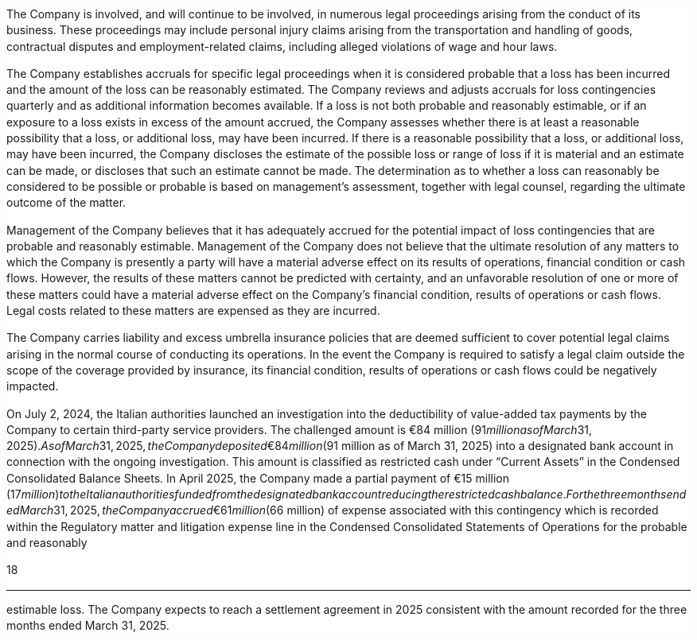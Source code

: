 The Company is involved, and will continue to be involved, in numerous legal proceedings arising from the conduct of its business. These proceedings may include personal injury claims arising from the transportation and handling of goods, contractual disputes and employment-related claims, including alleged violations of wage and hour laws.

  

The Company establishes accruals for specific legal proceedings when it is considered probable that a loss has been incurred and the amount of the loss can be reasonably estimated. The Company reviews and adjusts accruals for loss contingencies quarterly and as additional information becomes available. If a loss is not both probable and reasonably estimable, or if an exposure to a loss exists in excess of the amount accrued, the Company assesses whether there is at least a reasonable possibility that a loss, or additional loss, may have been incurred. If there is a reasonable possibility that a loss, or additional loss, may have been incurred, the Company discloses the estimate of the possible loss or range of loss if it is material and an estimate can be made, or discloses that such an estimate cannot be made. The determination as to whether a loss can reasonably be considered to be possible or probable is based on management’s assessment, together with legal counsel, regarding the ultimate outcome of the matter.

  

Management of the Company believes that it has adequately accrued for the potential impact of loss contingencies that are probable and reasonably estimable. Management of the Company does not believe that the ultimate resolution of any matters to which the Company is presently a party will have a material adverse effect on its results of operations, financial condition or cash flows. However, the results of these matters cannot be predicted with certainty, and an unfavorable resolution of one or more of these matters could have a material adverse effect on the Company’s financial condition, results of operations or cash flows. Legal costs related to these matters are expensed as they are incurred.

  

The Company carries liability and excess umbrella insurance policies that are deemed sufficient to cover potential legal claims arising in the normal course of conducting its operations. In the event the Company is required to satisfy a legal claim outside the scope of the coverage provided by insurance, its financial condition, results of operations or cash flows could be negatively impacted.

  

On July 2, 2024, the Italian authorities launched an investigation into the deductibility of value-added tax payments by the Company to certain third-party service providers. The challenged amount is €84 million ($91 million as of March 31, 2025). As of March 31, 2025, the Company deposited €84 million ($91 million as of March 31, 2025) into a designated bank account in connection with the ongoing investigation. This amount is classified as restricted cash under “Current Assets” in the Condensed Consolidated Balance Sheets. In April 2025, the Company made a partial payment of €15 million ($17 million) to the Italian authorities funded from the designated bank account reducing the restricted cash balance. For the three months ended March 31, 2025, the Company accrued €61 million ($66 million) of expense associated with this contingency which is recorded within the Regulatory matter and litigation expense line in the Condensed Consolidated Statements of Operations for the probable and reasonably 

18

* * *

  

estimable loss. The Company expects to reach a settlement agreement in 2025 consistent with the amount recorded for the three months ended March 31, 2025.
